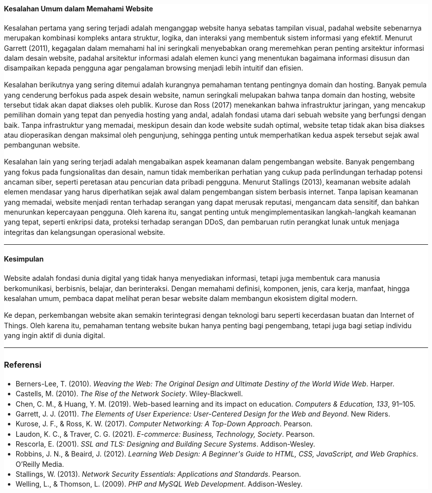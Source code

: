 #### Kesalahan Umum dalam Memahami Website

Kesalahan pertama yang sering terjadi adalah menganggap website hanya sebatas tampilan visual, padahal website sebenarnya merupakan kombinasi kompleks antara struktur, logika, dan interaksi yang membentuk sistem informasi yang efektif. Menurut Garrett (2011), kegagalan dalam memahami hal ini seringkali menyebabkan orang meremehkan peran penting arsitektur informasi dalam desain website, padahal arsitektur informasi adalah elemen kunci yang menentukan bagaimana informasi disusun dan disampaikan kepada pengguna agar pengalaman browsing menjadi lebih intuitif dan efisien.

Kesalahan berikutnya yang sering ditemui adalah kurangnya pemahaman tentang pentingnya domain dan hosting. Banyak pemula yang cenderung berfokus pada aspek desain website, namun seringkali melupakan bahwa tanpa domain dan hosting, website tersebut tidak akan dapat diakses oleh publik. Kurose dan Ross (2017) menekankan bahwa infrastruktur jaringan, yang mencakup pemilihan domain yang tepat dan penyedia hosting yang andal, adalah fondasi utama dari sebuah website yang berfungsi dengan baik. Tanpa infrastruktur yang memadai, meskipun desain dan kode website sudah optimal, website tetap tidak akan bisa diakses atau dioperasikan dengan maksimal oleh pengunjung, sehingga penting untuk memperhatikan kedua aspek tersebut sejak awal pembangunan website.


Kesalahan lain yang sering terjadi adalah mengabaikan aspek keamanan dalam pengembangan website. Banyak pengembang yang fokus pada fungsionalitas dan desain, namun tidak memberikan perhatian yang cukup pada perlindungan terhadap potensi ancaman siber, seperti peretasan atau pencurian data pribadi pengguna. Menurut Stallings (2013), keamanan website adalah elemen mendasar yang harus diperhatikan sejak awal dalam pengembangan sistem berbasis internet. Tanpa lapisan keamanan yang memadai, website menjadi rentan terhadap serangan yang dapat merusak reputasi, mengancam data sensitif, dan bahkan menurunkan kepercayaan pengguna. Oleh karena itu, sangat penting untuk mengimplementasikan langkah-langkah keamanan yang tepat, seperti enkripsi data, proteksi terhadap serangan DDoS, dan pembaruan rutin perangkat lunak untuk menjaga integritas dan kelangsungan operasional website.

---

#### Kesimpulan

Website adalah fondasi dunia digital yang tidak hanya menyediakan informasi, tetapi juga membentuk cara manusia berkomunikasi, berbisnis, belajar, dan berinteraksi. Dengan memahami definisi, komponen, jenis, cara kerja, manfaat, hingga kesalahan umum, pembaca dapat melihat peran besar website dalam membangun ekosistem digital modern.

Ke depan, perkembangan website akan semakin terintegrasi dengan teknologi baru seperti kecerdasan buatan dan Internet of Things. Oleh karena itu, pemahaman tentang website bukan hanya penting bagi pengembang, tetapi juga bagi setiap individu yang ingin aktif di dunia digital.

---

### Referensi

* Berners-Lee, T. (2010). *Weaving the Web: The Original Design and Ultimate Destiny of the World Wide Web*. Harper.
* Castells, M. (2010). *The Rise of the Network Society*. Wiley-Blackwell.
* Chen, C. M., & Huang, Y. M. (2019). Web-based learning and its impact on education. *Computers & Education, 133*, 91–105.
* Garrett, J. J. (2011). *The Elements of User Experience: User-Centered Design for the Web and Beyond*. New Riders.
* Kurose, J. F., & Ross, K. W. (2017). *Computer Networking: A Top-Down Approach*. Pearson.
* Laudon, K. C., & Traver, C. G. (2021). *E-commerce: Business, Technology, Society*. Pearson.
* Rescorla, E. (2001). *SSL and TLS: Designing and Building Secure Systems*. Addison-Wesley.
* Robbins, J. N., & Beaird, J. (2012). *Learning Web Design: A Beginner's Guide to HTML, CSS, JavaScript, and Web Graphics*. O’Reilly Media.
* Stallings, W. (2013). *Network Security Essentials: Applications and Standards*. Pearson.
* Welling, L., & Thomson, L. (2009). *PHP and MySQL Web Development*. Addison-Wesley.


